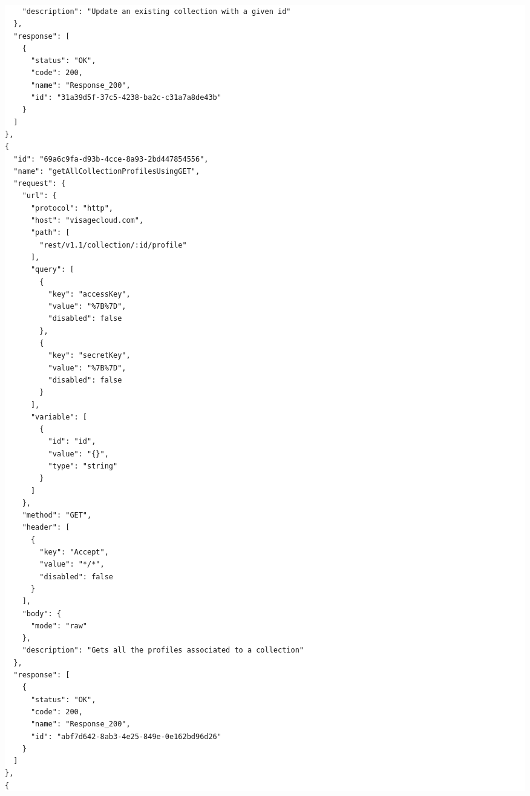         "description": "Update an existing collection with a given id"
      },
      "response": [
        {
          "status": "OK",
          "code": 200,
          "name": "Response_200",
          "id": "31a39d5f-37c5-4238-ba2c-c31a7a8de43b"
        }
      ]
    },
    {
      "id": "69a6c9fa-d93b-4cce-8a93-2bd447854556",
      "name": "getAllCollectionProfilesUsingGET",
      "request": {
        "url": {
          "protocol": "http",
          "host": "visagecloud.com",
          "path": [
            "rest/v1.1/collection/:id/profile"
          ],
          "query": [
            {
              "key": "accessKey",
              "value": "%7B%7D",
              "disabled": false
            },
            {
              "key": "secretKey",
              "value": "%7B%7D",
              "disabled": false
            }
          ],
          "variable": [
            {
              "id": "id",
              "value": "{}",
              "type": "string"
            }
          ]
        },
        "method": "GET",
        "header": [
          {
            "key": "Accept",
            "value": "*/*",
            "disabled": false
          }
        ],
        "body": {
          "mode": "raw"
        },
        "description": "Gets all the profiles associated to a collection"
      },
      "response": [
        {
          "status": "OK",
          "code": 200,
          "name": "Response_200",
          "id": "abf7d642-8ab3-4e25-849e-0e162bd96d26"
        }
      ]
    },
    {